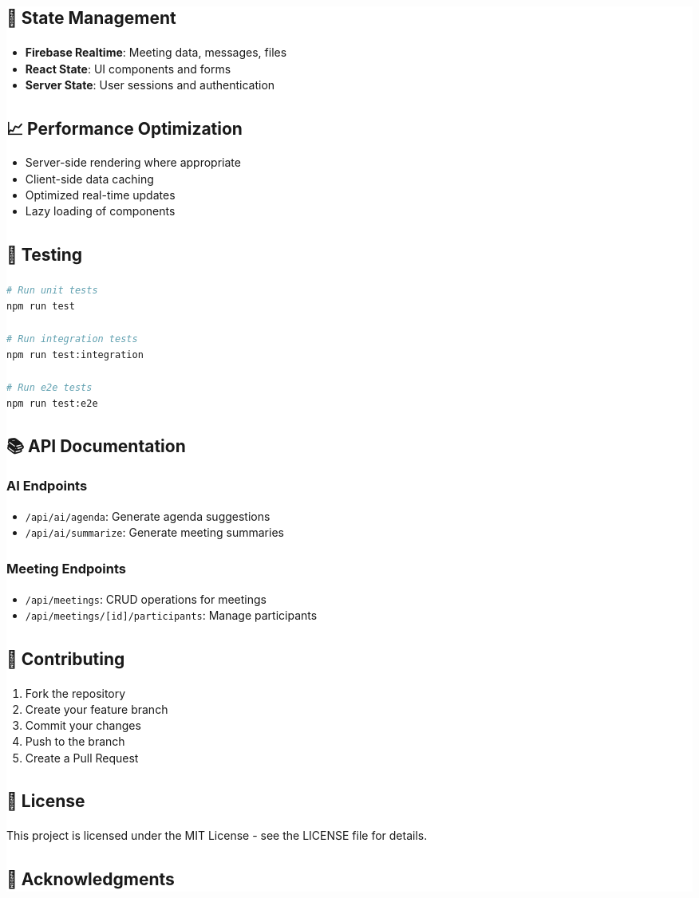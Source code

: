 ## 🔄 State Management

- **Firebase Realtime**: Meeting data, messages, files
- **React State**: UI components and forms
- **Server State**: User sessions and authentication

## 📈 Performance Optimization

- Server-side rendering where appropriate
- Client-side data caching
- Optimized real-time updates
- Lazy loading of components

## 🧪 Testing

```bash
# Run unit tests
npm run test

# Run integration tests
npm run test:integration

# Run e2e tests
npm run test:e2e
```

## 📚 API Documentation

### AI Endpoints
- `/api/ai/agenda`: Generate agenda suggestions
- `/api/ai/summarize`: Generate meeting summaries

### Meeting Endpoints
- `/api/meetings`: CRUD operations for meetings
- `/api/meetings/[id]/participants`: Manage participants

## 🤝 Contributing

1. Fork the repository
2. Create your feature branch
3. Commit your changes
4. Push to the branch
5. Create a Pull Request

## 📄 License

This project is licensed under the MIT License - see the LICENSE file for details.

## 🙏 Acknowledgments
